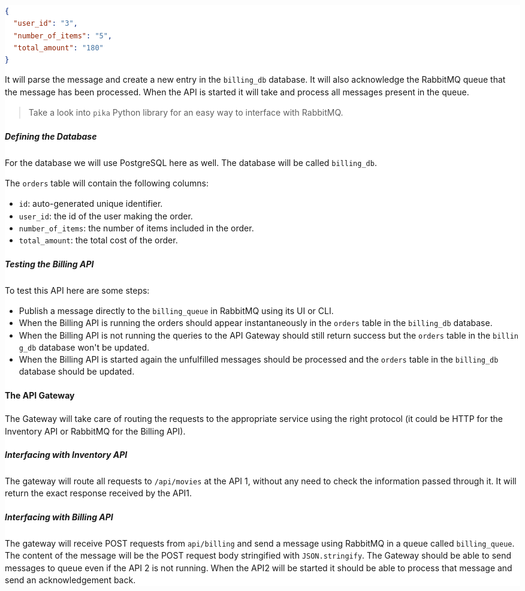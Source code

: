 ```json
{
  "user_id": "3",
  "number_of_items": "5",
  "total_amount": "180"
}
```

It will parse the message and create a new entry in the `billing_db` database.
It will also acknowledge the RabbitMQ queue that the message has been
processed. When the API is started it will take and process all messages
present in the queue.

> Take a look into `pika` Python library for an easy way to interface with
> RabbitMQ.

##### Defining the Database

For the database we will use PostgreSQL here as well.
The database will be called `billing_db`.

The `orders` table will contain the following columns:

- `id`: auto-generated unique identifier.
- `user_id`: the id of the user making the order.
- `number_of_items`: the number of items included in the order.
- `total_amount`: the total cost of the order.

##### Testing the Billing API

To test this API here are some steps:

- Publish a message directly to the `billing_queue` in RabbitMQ using its UI or CLI.
- When the Billing API is running the orders should appear instantaneously in
  the `orders` table in the `billing_db` database.
- When the Billing API is not running the queries to the API Gateway should
  still return success but the `orders` table in the `billing_db` database won't be updated.
- When the Billing API is started again the unfulfilled messages should be
  processed and the `orders` table in the `billing_db` database should be updated.

#### The API Gateway

The Gateway will take care of routing the requests to the appropriate service
using the right protocol (it could be HTTP for the Inventory API or RabbitMQ
for the Billing API).

##### Interfacing with Inventory API

The gateway will route all requests to `/api/movies` at the API 1, without any
need to check the information passed through it. It will return the exact
response received by the API1.



##### Interfacing with Billing API

The gateway will receive POST requests from `api/billing` and send a message
using RabbitMQ in a queue called `billing_queue`. The content of the message
will be the POST request body stringified with `JSON.stringify`. The Gateway
should be able to send messages to queue even if the API 2 is not running.
When the API2 will be started it should be able to process that message and
send an acknowledgement back.
